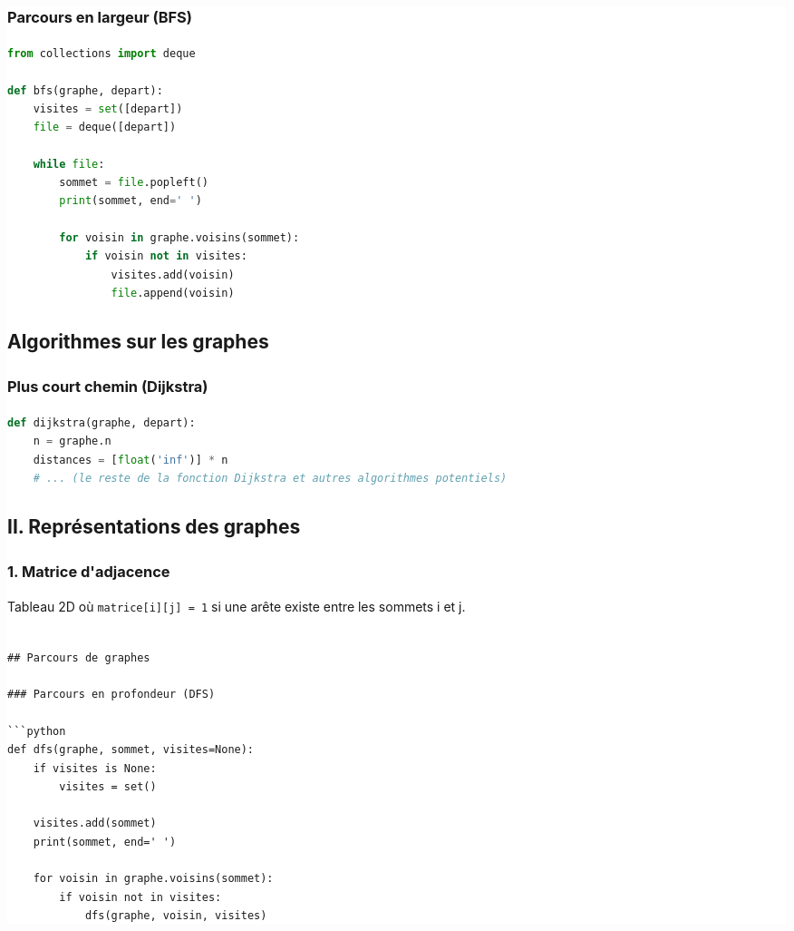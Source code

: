 ### Parcours en largeur (BFS)

```python
from collections import deque

def bfs(graphe, depart):
    visites = set([depart])
    file = deque([depart])
    
    while file:
        sommet = file.popleft()
        print(sommet, end=' ')
        
        for voisin in graphe.voisins(sommet):
            if voisin not in visites:
                visites.add(voisin)
                file.append(voisin)
```

## Algorithmes sur les graphes

### Plus court chemin (Dijkstra)

```python
def dijkstra(graphe, depart):
    n = graphe.n
    distances = [float('inf')] * n
    # ... (le reste de la fonction Dijkstra et autres algorithmes potentiels)
```

## II. Représentations des graphes

### 1. Matrice d'adjacence

Tableau 2D où `matrice[i][j] = 1` si une arête existe entre les sommets i et j.

```

## Parcours de graphes

### Parcours en profondeur (DFS)

```python
def dfs(graphe, sommet, visites=None):
    if visites is None:
        visites = set()
    
    visites.add(sommet)
    print(sommet, end=' ')
    
    for voisin in graphe.voisins(sommet):
        if voisin not in visites:
            dfs(graphe, voisin, visites)
```
